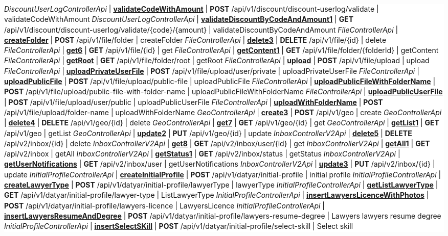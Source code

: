 *DiscountUserLogControllerApi* | [**validateCodeWithAmount**](docs/DiscountUserLogControllerApi.md#validatecodewithamount) | **POST** /api/v1/discount/discount-userlog/validate | validateCodeWithAmount
*DiscountUserLogControllerApi* | [**validateDiscountByCodeAndAmount1**](docs/DiscountUserLogControllerApi.md#validatediscountbycodeandamount1) | **GET** /api/v1/discount/discount-userlog/validate/{code}/{amount} | validateDiscountByCodeAndAmount
*FileControllerApi* | [**createFolder**](docs/FileControllerApi.md#createfolder) | **POST** /api/v1/file/folder | createFolder
*FileControllerApi* | [**delete3**](docs/FileControllerApi.md#delete3) | **DELETE** /api/v1/file/{id} | delete
*FileControllerApi* | [**get6**](docs/FileControllerApi.md#get6) | **GET** /api/v1/file/{id} | get
*FileControllerApi* | [**getContent1**](docs/FileControllerApi.md#getcontent1) | **GET** /api/v1/file/folder/{folderId} | getContent
*FileControllerApi* | [**getRoot**](docs/FileControllerApi.md#getroot) | **GET** /api/v1/file/folder/root | getRoot
*FileControllerApi* | [**upload**](docs/FileControllerApi.md#upload) | **POST** /api/v1/file/upload | upload
*FileControllerApi* | [**uploadPrivateUserFile**](docs/FileControllerApi.md#uploadprivateuserfile) | **POST** /api/v1/file/upload/user/private | uploadPrivateUserFile
*FileControllerApi* | [**uploadPublicFile**](docs/FileControllerApi.md#uploadpublicfile) | **POST** /api/v1/file/upload/public-file | uploadPublicFile
*FileControllerApi* | [**uploadPublicFileWithFolderName**](docs/FileControllerApi.md#uploadpublicfilewithfoldername) | **POST** /api/v1/file/upload/public-file-with-folder-name | uploadPublicFileWithFolderName
*FileControllerApi* | [**uploadPublicUserFile**](docs/FileControllerApi.md#uploadpublicuserfile) | **POST** /api/v1/file/upload/user/public | uploadPublicUserFile
*FileControllerApi* | [**uploadWithFolderName**](docs/FileControllerApi.md#uploadwithfoldername) | **POST** /api/v1/file/upload/folder-name | uploadWithFolderName
*GeoControllerApi* | [**create3**](docs/GeoControllerApi.md#create3) | **POST** /api/v1/geo | create
*GeoControllerApi* | [**delete4**](docs/GeoControllerApi.md#delete4) | **DELETE** /api/v1/geo/{id} | delete
*GeoControllerApi* | [**get7**](docs/GeoControllerApi.md#get7) | **GET** /api/v1/geo/{id} | get
*GeoControllerApi* | [**getList1**](docs/GeoControllerApi.md#getlist1) | **GET** /api/v1/geo | getList
*GeoControllerApi* | [**update2**](docs/GeoControllerApi.md#update2) | **PUT** /api/v1/geo/{id} | update
*InboxControllerV2Api* | [**delete5**](docs/InboxControllerV2Api.md#delete5) | **DELETE** /api/v2/inbox/{id} | delete
*InboxControllerV2Api* | [**get8**](docs/InboxControllerV2Api.md#get8) | **GET** /api/v2/inbox/user/{id} | get
*InboxControllerV2Api* | [**getAll1**](docs/InboxControllerV2Api.md#getall1) | **GET** /api/v2/inbox | getAll
*InboxControllerV2Api* | [**getStatus1**](docs/InboxControllerV2Api.md#getstatus1) | **GET** /api/v2/inbox/status | getStatus
*InboxControllerV2Api* | [**getUserNotifications**](docs/InboxControllerV2Api.md#getusernotifications) | **GET** /api/v2/inbox/user | getUserNotifications
*InboxControllerV2Api* | [**update3**](docs/InboxControllerV2Api.md#update3) | **PUT** /api/v2/inbox/{id} | update
*InitialProfileControllerApi* | [**createInitialProfile**](docs/InitialProfileControllerApi.md#createinitialprofile) | **POST** /api/v1/datyar/initial-profile | initial profile
*InitialProfileControllerApi* | [**createLawyerType**](docs/InitialProfileControllerApi.md#createlawyertype) | **POST** /api/v1/datyar/initial-profile/lawyerType | lawyerType
*InitialProfileControllerApi* | [**getListLawyerType**](docs/InitialProfileControllerApi.md#getlistlawyertype) | **GET** /api/v1/datyar/initial-profile/lawyer-type | ListLawyerType 
*InitialProfileControllerApi* | [**insertLawyersLicenceWithPhotos**](docs/InitialProfileControllerApi.md#insertlawyerslicencewithphotos) | **POST** /api/v1/datyar/initial-profile/lawyers-licence | LawyersLicence
*InitialProfileControllerApi* | [**insertLawyersResumeAndDegree**](docs/InitialProfileControllerApi.md#insertlawyersresumeanddegree) | **POST** /api/v1/datyar/initial-profile/lawyers-resume-degree | Lawyers lawyers resume degree
*InitialProfileControllerApi* | [**insertSelectSKill**](docs/InitialProfileControllerApi.md#insertselectskill) | **POST** /api/v1/datyar/initial-profile/select-skill | Select skill
